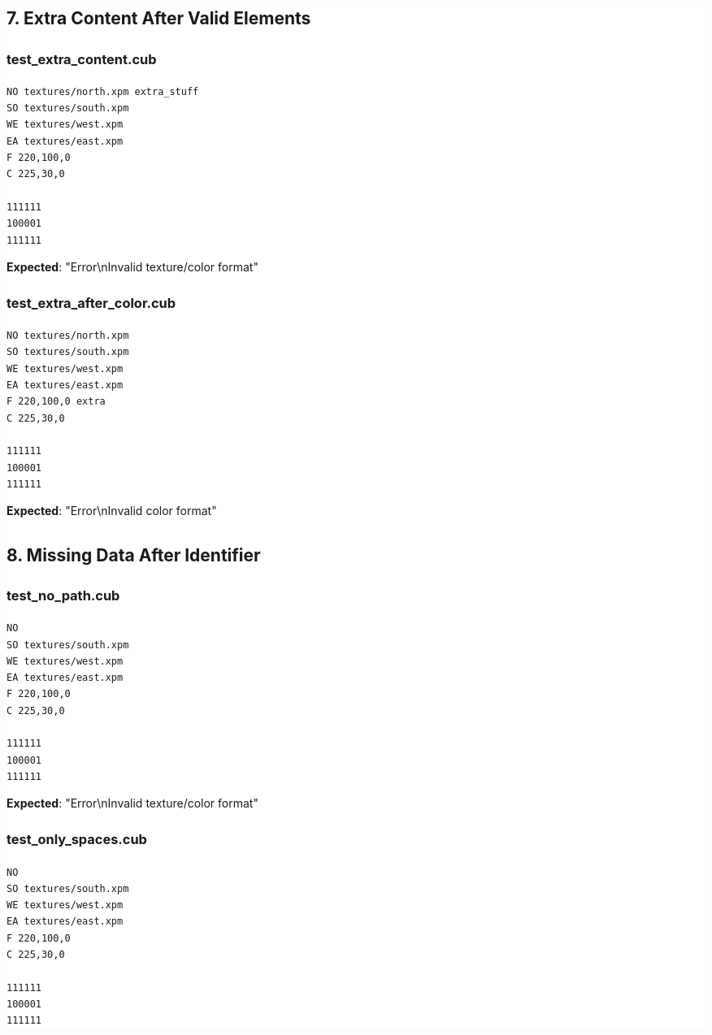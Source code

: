 ## 7. Extra Content After Valid Elements

### test_extra_content.cub
```
NO textures/north.xpm extra_stuff
SO textures/south.xpm
WE textures/west.xpm
EA textures/east.xpm
F 220,100,0
C 225,30,0

111111
100001
111111
```
**Expected**: "Error\nInvalid texture/color format"

### test_extra_after_color.cub
```
NO textures/north.xpm
SO textures/south.xpm
WE textures/west.xpm
EA textures/east.xpm
F 220,100,0 extra
C 225,30,0

111111
100001
111111
```
**Expected**: "Error\nInvalid color format"

## 8. Missing Data After Identifier

### test_no_path.cub
```
NO
SO textures/south.xpm
WE textures/west.xpm
EA textures/east.xpm
F 220,100,0
C 225,30,0

111111
100001
111111
```
**Expected**: "Error\nInvalid texture/color format"

### test_only_spaces.cub
```
NO    
SO textures/south.xpm
WE textures/west.xpm
EA textures/east.xpm
F 220,100,0
C 225,30,0

111111
100001
111111
```